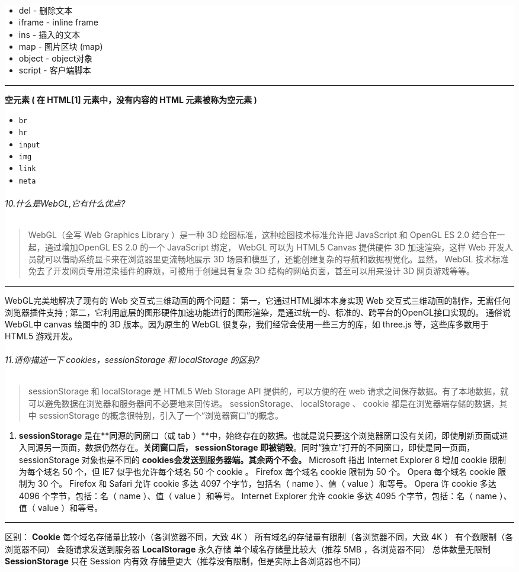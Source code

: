 * del - 删除文本
* iframe - inline frame
* ins - 插入的文本
* map - 图片区块 (map)
* object - object对象
* script - 客户端脚本
***
**空元素 ( 在 HTML[1] 元素中，没有内容的 HTML 元素被称为空元素 )**
* `br`
* `hr`
* `input`
* `img`
* `link` 
* `meta`

###### 10.什么是WebGL,它有什么优点?
> WebGL（全写 Web Graphics Library ）是一种 3D 绘图标准，这种绘图技术标准允许把 JavaScript 和 OpenGL ES 2.0 结合在一起，通过增加OpenGL ES 2.0 的一个 JavaScript 绑定， WebGL 可以为 HTML5 Canvas 提供硬件 3D 加速渲染，这样 Web 开发人员就可以借助系统显卡来在浏览器里更流畅地展示 3D 场景和模型了，还能创建复杂的导航和数据视觉化。显然， WebGL 技术标准免去了开发网页专用渲染插件的麻烦，可被用于创建具有复杂 3D 结构的网站页面，甚至可以用来设计 3D 网页游戏等等。
***
WebGL完美地解决了现有的 Web 交互式三维动画的两个问题：
第一，它通过HTML脚本本身实现 Web 交互式三维动画的制作，无需任何浏览器插件支持 ;
第二，它利用底层的图形硬件加速功能进行的图形渲染，是通过统一的、标准的、跨平台的OpenGL接口实现的。
通俗说WebGL中 canvas 绘图中的 3D 版本。因为原生的 WebGL 很复杂，我们经常会使用一些三方的库，如 three.js 等，这些库多数用于HTML5 游戏开发。

###### 11.请你描述一下 cookies，sessionStorage 和 localStorage 的区别?
> sessionStorage 和 localStorage 是 HTML5 Web Storage API 提供的，可以方便的在 web 请求之间保存数据。有了本地数据，就可以避免数据在浏览器和服务器间不必要地来回传递。
sessionStorage、 localStorage 、 cookie 都是在浏览器端存储的数据，其中 sessionStorage 的概念很特别，引入了一个“浏览器窗口”的概念。
1. **sessionStorage** 是在**同源的同窗口（或 tab ）**中，始终存在的数据。也就是说只要这个浏览器窗口没有关闭，即使刷新页面或进入同源另一页面，数据仍然存在。**关闭窗口后， sessionStorage 即被销毁**。同时“独立”打开的不同窗口，即使是同一页面， sessionStorage 对象也是不同的
**cookies会发送到服务器端。其余两个不会。**
Microsoft 指出 Internet Explorer 8 增加 cookie 限制为每个域名 50 个，但 IE7 似乎也允许每个域名 50 个 cookie 。 Firefox 每个域名 cookie 限制为 50 个。 Opera 每个域名 cookie 限制为 30 个。 Firefox 和 Safari 允许 cookie 多达 4097 个字节，包括名（ name ）、值（ value ）和等号。 Opera 许 cookie 多达 4096 个字节，包括：名（ name ）、值（ value ）和等号。 Internet Explorer 允许 cookie 多达 4095 个字节，包括：名（ name ）、值（ value ）和等号。
***
区别：
**Cookie**
每个域名存储量比较小（各浏览器不同，大致 4K ）
所有域名的存储量有限制（各浏览器不同，大致 4K ）
有个数限制（各浏览器不同）
会随请求发送到服务器
**LocalStorage**
永久存储
单个域名存储量比较大（推荐 5MB ，各浏览器不同）
总体数量无限制
**SessionStorage**
只在 Session 内有效
存储量更大（推荐没有限制，但是实际上各浏览器也不同）
